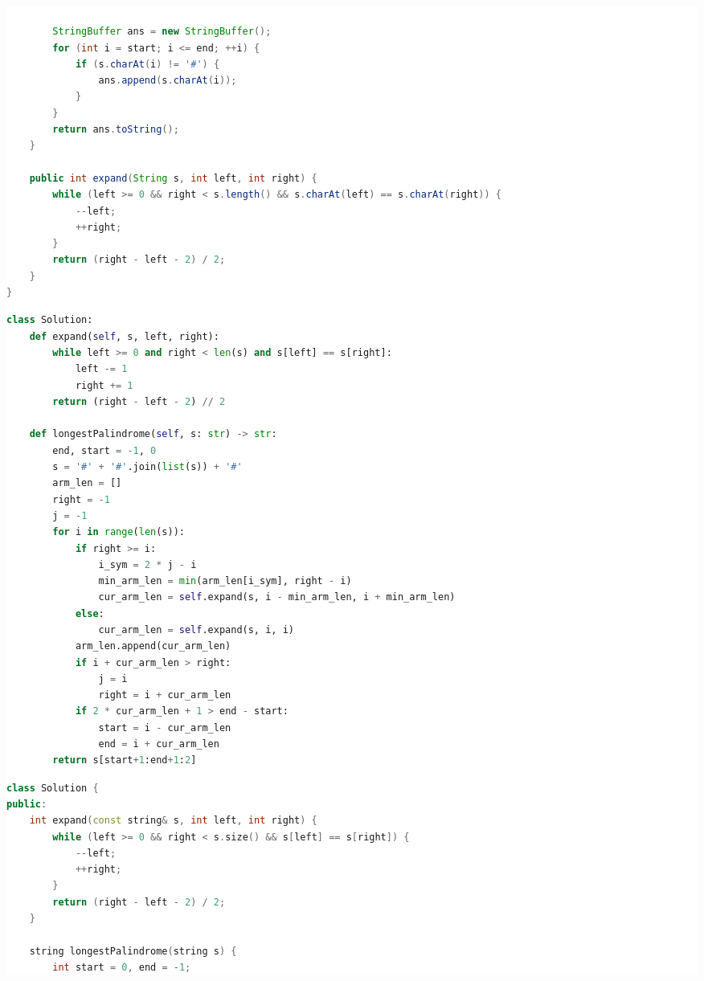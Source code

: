 ```Java [sol3-Java]

        StringBuffer ans = new StringBuffer();
        for (int i = start; i <= end; ++i) {
            if (s.charAt(i) != '#') {
                ans.append(s.charAt(i));
            }
        }
        return ans.toString();
    }

    public int expand(String s, int left, int right) {
        while (left >= 0 && right < s.length() && s.charAt(left) == s.charAt(right)) {
            --left;
            ++right;
        }
        return (right - left - 2) / 2;
    }
}
```

```Python [sol3-Python3]
class Solution:
    def expand(self, s, left, right):
        while left >= 0 and right < len(s) and s[left] == s[right]:
            left -= 1
            right += 1
        return (right - left - 2) // 2

    def longestPalindrome(self, s: str) -> str:
        end, start = -1, 0
        s = '#' + '#'.join(list(s)) + '#'
        arm_len = []
        right = -1
        j = -1
        for i in range(len(s)):
            if right >= i:
                i_sym = 2 * j - i
                min_arm_len = min(arm_len[i_sym], right - i)
                cur_arm_len = self.expand(s, i - min_arm_len, i + min_arm_len)
            else:
                cur_arm_len = self.expand(s, i, i)
            arm_len.append(cur_arm_len)
            if i + cur_arm_len > right:
                j = i
                right = i + cur_arm_len
            if 2 * cur_arm_len + 1 > end - start:
                start = i - cur_arm_len
                end = i + cur_arm_len
        return s[start+1:end+1:2]
```

```C++ [sol3-C++]
class Solution {
public:
    int expand(const string& s, int left, int right) {
        while (left >= 0 && right < s.size() && s[left] == s[right]) {
            --left;
            ++right;
        }
        return (right - left - 2) / 2;
    }

    string longestPalindrome(string s) {
        int start = 0, end = -1;
```